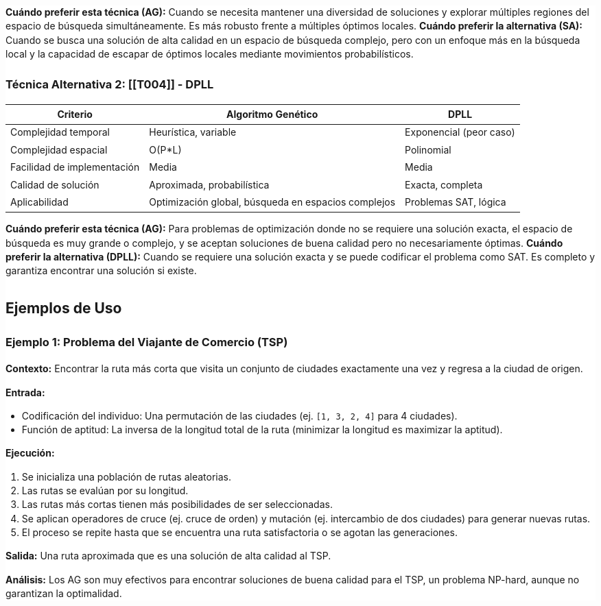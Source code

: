 **Cuándo preferir esta técnica (AG):** Cuando se necesita mantener una diversidad de soluciones y explorar múltiples regiones del espacio de búsqueda simultáneamente. Es más robusto frente a múltiples óptimos locales.
**Cuándo preferir la alternativa (SA):** Cuando se busca una solución de alta calidad en un espacio de búsqueda complejo, pero con un enfoque más en la búsqueda local y la capacidad de escapar de óptimos locales mediante movimientos probabilísticos.

### Técnica Alternativa 2: [[T004]] - DPLL

| Criterio              | Algoritmo Genético | DPLL                |
|-----------------------|--------------------|---------------------|
| Complejidad temporal  | Heurística, variable | Exponencial (peor caso) |
| Complejidad espacial  | O(P*L)             | Polinomial          |
| Facilidad de implementación | Media              | Media               |
| Calidad de solución   | Aproximada, probabilística | Exacta, completa    |
| Aplicabilidad         | Optimización global, búsqueda en espacios complejos | Problemas SAT, lógica |

**Cuándo preferir esta técnica (AG):** Para problemas de optimización donde no se requiere una solución exacta, el espacio de búsqueda es muy grande o complejo, y se aceptan soluciones de buena calidad pero no necesariamente óptimas.
**Cuándo preferir la alternativa (DPLL):** Cuando se requiere una solución exacta y se puede codificar el problema como SAT. Es completo y garantiza encontrar una solución si existe.

## Ejemplos de Uso

### Ejemplo 1: Problema del Viajante de Comercio (TSP)

**Contexto:** Encontrar la ruta más corta que visita un conjunto de ciudades exactamente una vez y regresa a la ciudad de origen.

**Entrada:**
-   Codificación del individuo: Una permutación de las ciudades (ej. `[1, 3, 2, 4]` para 4 ciudades).
-   Función de aptitud: La inversa de la longitud total de la ruta (minimizar la longitud es maximizar la aptitud).

**Ejecución:**
1.  Se inicializa una población de rutas aleatorias.
2.  Las rutas se evalúan por su longitud.
3.  Las rutas más cortas tienen más posibilidades de ser seleccionadas.
4.  Se aplican operadores de cruce (ej. cruce de orden) y mutación (ej. intercambio de dos ciudades) para generar nuevas rutas.
5.  El proceso se repite hasta que se encuentra una ruta satisfactoria o se agotan las generaciones.

**Salida:** Una ruta aproximada que es una solución de alta calidad al TSP.

**Análisis:** Los AG son muy efectivos para encontrar soluciones de buena calidad para el TSP, un problema NP-hard, aunque no garantizan la optimalidad.
